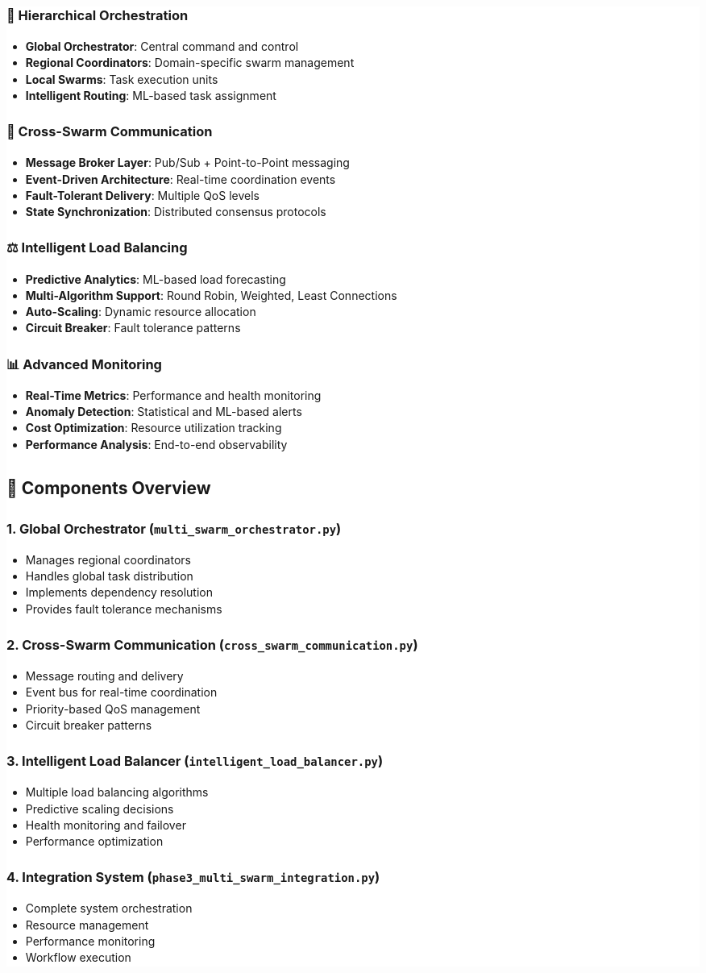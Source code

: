 ### 🎯 Hierarchical Orchestration
- **Global Orchestrator**: Central command and control
- **Regional Coordinators**: Domain-specific swarm management
- **Local Swarms**: Task execution units
- **Intelligent Routing**: ML-based task assignment

### 🔄 Cross-Swarm Communication
- **Message Broker Layer**: Pub/Sub + Point-to-Point messaging
- **Event-Driven Architecture**: Real-time coordination events
- **Fault-Tolerant Delivery**: Multiple QoS levels
- **State Synchronization**: Distributed consensus protocols

### ⚖️ Intelligent Load Balancing
- **Predictive Analytics**: ML-based load forecasting
- **Multi-Algorithm Support**: Round Robin, Weighted, Least Connections
- **Auto-Scaling**: Dynamic resource allocation
- **Circuit Breaker**: Fault tolerance patterns

### 📊 Advanced Monitoring
- **Real-Time Metrics**: Performance and health monitoring
- **Anomaly Detection**: Statistical and ML-based alerts
- **Cost Optimization**: Resource utilization tracking
- **Performance Analysis**: End-to-end observability

## 🧩 Components Overview

### 1. Global Orchestrator (`multi_swarm_orchestrator.py`)
- Manages regional coordinators
- Handles global task distribution
- Implements dependency resolution
- Provides fault tolerance mechanisms

### 2. Cross-Swarm Communication (`cross_swarm_communication.py`)
- Message routing and delivery
- Event bus for real-time coordination
- Priority-based QoS management
- Circuit breaker patterns

### 3. Intelligent Load Balancer (`intelligent_load_balancer.py`)
- Multiple load balancing algorithms
- Predictive scaling decisions
- Health monitoring and failover
- Performance optimization

### 4. Integration System (`phase3_multi_swarm_integration.py`)
- Complete system orchestration
- Resource management
- Performance monitoring
- Workflow execution
